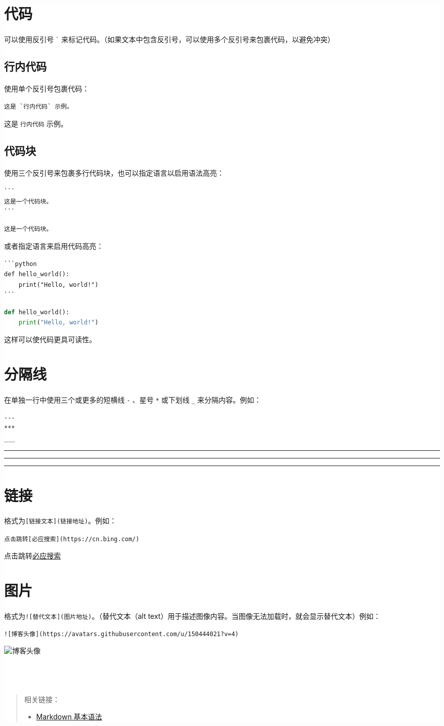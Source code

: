 # 代码
可以使用反引号 `` ` `` 来标记代码。（如果文本中包含反引号，可以使用多个反引号来包裹代码，以避免冲突）

## 行内代码
使用单个反引号包裹代码：

```这是 `行内代码` 示例。```

这是 `行内代码` 示例。
## 代码块
使用三个反引号来包裹多行代码块，也可以指定语言以启用语法高亮：

````
```
这是一个代码块。
```
````


```
这是一个代码块。
```
或者指定语言来启用代码高亮：

````
```python
def hello_world():
    print("Hello, world!")
```
````
```python
def hello_world():
    print("Hello, world!")
```
这样可以使代码更具可读性。

# 分隔线
在单独一行中使用三个或更多的短横线 `-` 、星号 `*` 或下划线 `_` 来分隔内容。例如：
```
---
***
___
```
---
***
___

# 链接
格式为`[链接文本](链接地址)`。例如：

`点击跳转[必应搜索](https://cn.bing.com/)`

点击跳转[必应搜索](https://cn.bing.com/)
# 图片
格式为`![替代文本](图片地址)`。（替代文本（alt text）用于描述图像内容。当图像无法加载时，就会显示替代文本）例如：

`![博客头像](https://avatars.githubusercontent.com/u/150444021?v=4)`

![博客头像](https://avatars.githubusercontent.com/u/150444021?v=4)
<br>
<br>
<br>
<br>
> 相关链接：
> - [Markdown 基本语法](https://markdown.com.cn/basic-syntax/)
````